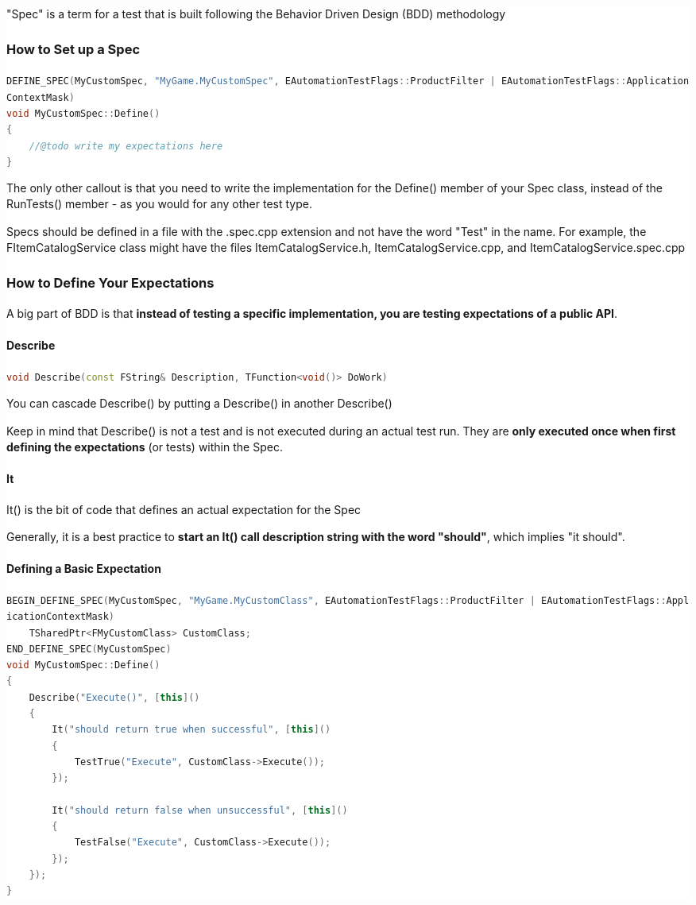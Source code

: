 "Spec" is a term for a test that is built following the Behavior Driven Design (BDD) methodology

### How to Set up a Spec

```c++
DEFINE_SPEC(MyCustomSpec, "MyGame.MyCustomSpec", EAutomationTestFlags::ProductFilter | EAutomationTestFlags::ApplicationContextMask)
void MyCustomSpec::Define()
{
    //@todo write my expectations here
}
```

The only other callout is that you need to write the implementation for the Define() member of your Spec class, instead of the RunTests() member - as you would for any other test type.

Specs should be defined in a file with the .spec.cpp extension and not have the word "Test" in the name. For example, the FItemCatalogService class might have the files ItemCatalogService.h, ItemCatalogService.cpp, and ItemCatalogService.spec.cpp

### How to Define Your Expectations

A big part of BDD is that **instead of testing a specific implementation, you are testing expectations of a public API**.

#### Describe

```c++
void Describe(const FString& Description, TFunction<void()> DoWork)
```

You can cascade Describe() by putting a Describe() in another Describe()

Keep in mind that Describe() is not a test and is not executed during an actual test run. They are **only executed once when first defining the expectations** (or tests) within the Spec.

#### It

It() is the bit of code that defines an actual expectation for the Spec

Generally, it is a best practice to **start an It() call description string with the word "should"**, which implies "it should".

#### Defining a Basic Expectation

```c++
BEGIN_DEFINE_SPEC(MyCustomSpec, "MyGame.MyCustomClass", EAutomationTestFlags::ProductFilter | EAutomationTestFlags::ApplicationContextMask)
    TSharedPtr<FMyCustomClass> CustomClass;
END_DEFINE_SPEC(MyCustomSpec)
void MyCustomSpec::Define()
{
    Describe("Execute()", [this]()
    {
        It("should return true when successful", [this]()
        {
            TestTrue("Execute", CustomClass->Execute());
        });

        It("should return false when unsuccessful", [this]()
        {
            TestFalse("Execute", CustomClass->Execute());
        });
    });
}
```
